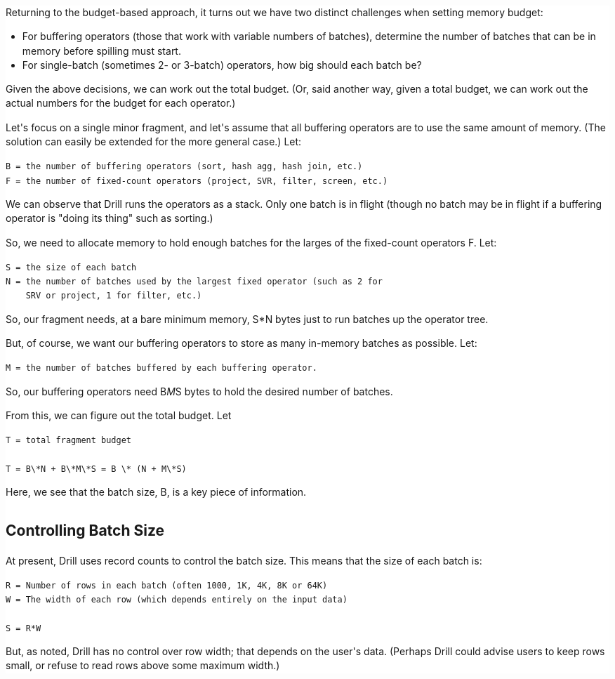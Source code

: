 Returning to the budget-based approach, it turns out we have two distinct
challenges when setting memory budget:

* For buffering operators (those that work with variable numbers of batches),
determine the number of batches that can be in memory before spilling must start.
* For single-batch (sometimes 2- or 3-batch) operators, how big should each batch be?

Given the above decisions, we can work out the total budget. (Or, said another
way, given a total budget, we can work out the actual numbers for the budget
for each operator.)

Let's focus on a single minor fragment, and let's assume that all buffering
operators are to use the same amount of memory. (The solution can easily be
extended for the more general case.) Let:
```
B = the number of buffering operators (sort, hash agg, hash join, etc.)
F = the number of fixed-count operators (project, SVR, filter, screen, etc.)
```
We can observe that Drill runs the operators as a stack. Only one batch is in
flight (though no batch may be in flight if a buffering operator is "doing
its thing" such as sorting.)

So, we need to allocate memory to hold enough batches for the larges of the
fixed-count operators F. Let:
```
S = the size of each batch
N = the number of batches used by the largest fixed operator (such as 2 for
    SRV or project, 1 for filter, etc.)
```
So, our fragment needs, at a bare minimum memory, S*N bytes just to run
batches up the operator tree.

But, of course, we want our buffering operators to store as many in-memory
batches as possible. Let:
```
M = the number of batches buffered by each buffering operator.
```
So, our buffering operators need B*M*S bytes to hold the desired number
of batches.

From this, we can figure out the total budget. Let
```
T = total fragment budget

T = B\*N + B\*M\*S = B \* (N + M\*S)
```
Here, we see that the batch size, B, is a key piece of information.

## Controlling Batch Size

At present, Drill uses record counts to control the batch size. This
means that the size of each batch is:
```
R = Number of rows in each batch (often 1000, 1K, 4K, 8K or 64K)
W = The width of each row (which depends entirely on the input data)

S = R*W
```
But, as noted, Drill has no control over row width; that depends on the
user's data. (Perhaps Drill could advise users to keep rows small, or
refuse to read rows above some maximum width.)
